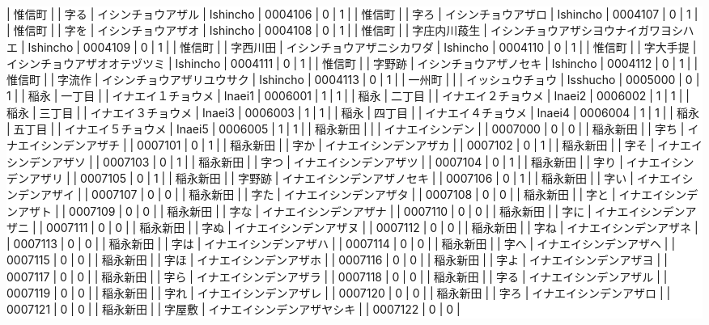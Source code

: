 | 惟信町 |  | 字る | イシンチョウアザル | Ishincho | 0004106 | 0 | 1 |
| 惟信町 |  | 字ろ | イシンチョウアザロ | Ishincho | 0004107 | 0 | 1 |
| 惟信町 |  | 字を | イシンチョウアザオ | Ishincho | 0004108 | 0 | 1 |
| 惟信町 |  | 字庄内川葮生 | イシンチョウアザシヨウナイガワヨシハエ | Ishincho | 0004109 | 0 | 1 |
| 惟信町 |  | 字西川田 | イシンチョウアザニシカワダ | Ishincho | 0004110 | 0 | 1 |
| 惟信町 |  | 字大手提 | イシンチョウアザオオテヅツミ | Ishincho | 0004111 | 0 | 1 |
| 惟信町 |  | 字野跡 | イシンチョウアザノセキ | Ishincho | 0004112 | 0 | 1 |
| 惟信町 |  | 字流作 | イシンチョウアザリユウサク | Ishincho | 0004113 | 0 | 1 |
| 一州町 |  |  | イッシュウチョウ | Isshucho | 0005000 | 0 | 1 |
| 稲永 | 一丁目 |  | イナエイ１チョウメ | Inaei1 | 0006001 | 1 | 1 |
| 稲永 | 二丁目 |  | イナエイ２チョウメ | Inaei2 | 0006002 | 1 | 1 |
| 稲永 | 三丁目 |  | イナエイ３チョウメ | Inaei3 | 0006003 | 1 | 1 |
| 稲永 | 四丁目 |  | イナエイ４チョウメ | Inaei4 | 0006004 | 1 | 1 |
| 稲永 | 五丁目 |  | イナエイ５チョウメ | Inaei5 | 0006005 | 1 | 1 |
| 稲永新田 |  |  | イナエイシンデン |  | 0007000 | 0 | 0 |
| 稲永新田 |  | 字ち | イナエイシンデンアザチ |  | 0007101 | 0 | 1 |
| 稲永新田 |  | 字か | イナエイシンデンアザカ |  | 0007102 | 0 | 1 |
| 稲永新田 |  | 字そ | イナエイシンデンアザソ |  | 0007103 | 0 | 1 |
| 稲永新田 |  | 字つ | イナエイシンデンアザツ |  | 0007104 | 0 | 1 |
| 稲永新田 |  | 字り | イナエイシンデンアザリ |  | 0007105 | 0 | 1 |
| 稲永新田 |  | 字野跡 | イナエイシンデンアザノセキ |  | 0007106 | 0 | 1 |
| 稲永新田 |  | 字い | イナエイシンデンアザイ |  | 0007107 | 0 | 0 |
| 稲永新田 |  | 字た | イナエイシンデンアザタ |  | 0007108 | 0 | 0 |
| 稲永新田 |  | 字と | イナエイシンデンアザト |  | 0007109 | 0 | 0 |
| 稲永新田 |  | 字な | イナエイシンデンアザナ |  | 0007110 | 0 | 0 |
| 稲永新田 |  | 字に | イナエイシンデンアザニ |  | 0007111 | 0 | 0 |
| 稲永新田 |  | 字ぬ | イナエイシンデンアザヌ |  | 0007112 | 0 | 0 |
| 稲永新田 |  | 字ね | イナエイシンデンアザネ |  | 0007113 | 0 | 0 |
| 稲永新田 |  | 字は | イナエイシンデンアザハ |  | 0007114 | 0 | 0 |
| 稲永新田 |  | 字へ | イナエイシンデンアザヘ |  | 0007115 | 0 | 0 |
| 稲永新田 |  | 字ほ | イナエイシンデンアザホ |  | 0007116 | 0 | 0 |
| 稲永新田 |  | 字よ | イナエイシンデンアザヨ |  | 0007117 | 0 | 0 |
| 稲永新田 |  | 字ら | イナエイシンデンアザラ |  | 0007118 | 0 | 0 |
| 稲永新田 |  | 字る | イナエイシンデンアザル |  | 0007119 | 0 | 0 |
| 稲永新田 |  | 字れ | イナエイシンデンアザレ |  | 0007120 | 0 | 0 |
| 稲永新田 |  | 字ろ | イナエイシンデンアザロ |  | 0007121 | 0 | 0 |
| 稲永新田 |  | 字屋敷 | イナエイシンデンアザヤシキ |  | 0007122 | 0 | 0 |